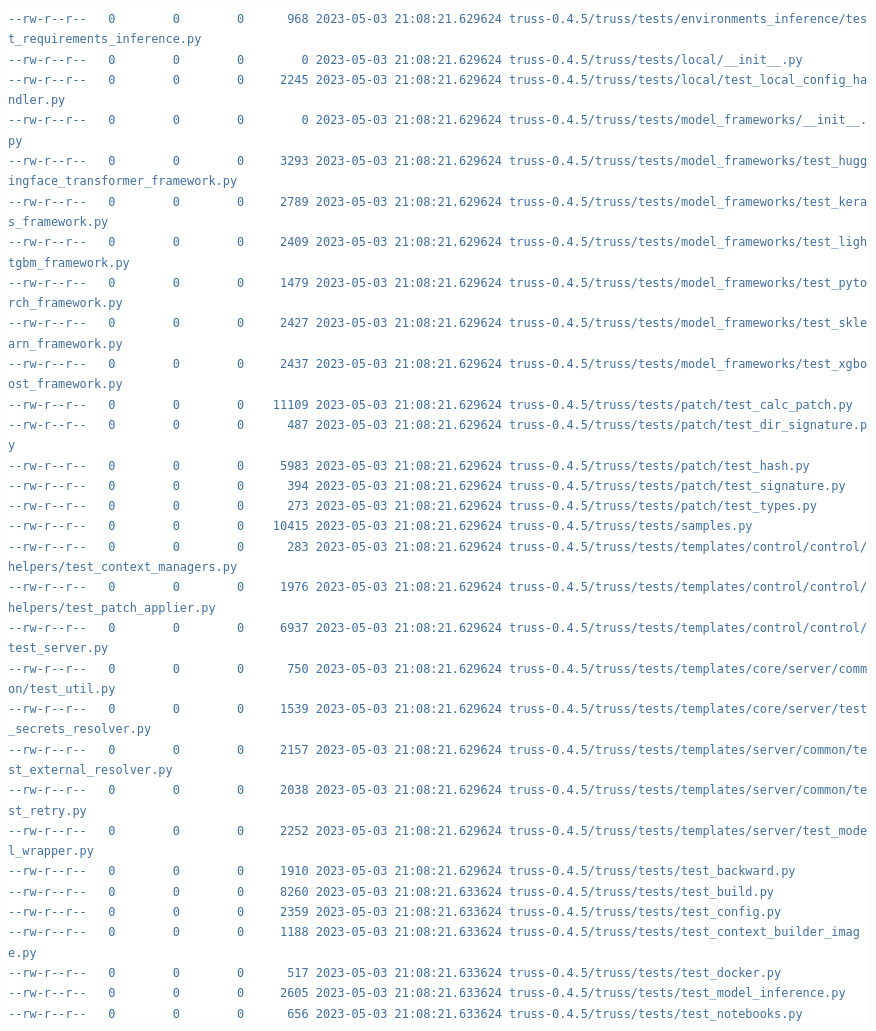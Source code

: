 ```diff
--rw-r--r--   0        0        0      968 2023-05-03 21:08:21.629624 truss-0.4.5/truss/tests/environments_inference/test_requirements_inference.py
--rw-r--r--   0        0        0        0 2023-05-03 21:08:21.629624 truss-0.4.5/truss/tests/local/__init__.py
--rw-r--r--   0        0        0     2245 2023-05-03 21:08:21.629624 truss-0.4.5/truss/tests/local/test_local_config_handler.py
--rw-r--r--   0        0        0        0 2023-05-03 21:08:21.629624 truss-0.4.5/truss/tests/model_frameworks/__init__.py
--rw-r--r--   0        0        0     3293 2023-05-03 21:08:21.629624 truss-0.4.5/truss/tests/model_frameworks/test_huggingface_transformer_framework.py
--rw-r--r--   0        0        0     2789 2023-05-03 21:08:21.629624 truss-0.4.5/truss/tests/model_frameworks/test_keras_framework.py
--rw-r--r--   0        0        0     2409 2023-05-03 21:08:21.629624 truss-0.4.5/truss/tests/model_frameworks/test_lightgbm_framework.py
--rw-r--r--   0        0        0     1479 2023-05-03 21:08:21.629624 truss-0.4.5/truss/tests/model_frameworks/test_pytorch_framework.py
--rw-r--r--   0        0        0     2427 2023-05-03 21:08:21.629624 truss-0.4.5/truss/tests/model_frameworks/test_sklearn_framework.py
--rw-r--r--   0        0        0     2437 2023-05-03 21:08:21.629624 truss-0.4.5/truss/tests/model_frameworks/test_xgboost_framework.py
--rw-r--r--   0        0        0    11109 2023-05-03 21:08:21.629624 truss-0.4.5/truss/tests/patch/test_calc_patch.py
--rw-r--r--   0        0        0      487 2023-05-03 21:08:21.629624 truss-0.4.5/truss/tests/patch/test_dir_signature.py
--rw-r--r--   0        0        0     5983 2023-05-03 21:08:21.629624 truss-0.4.5/truss/tests/patch/test_hash.py
--rw-r--r--   0        0        0      394 2023-05-03 21:08:21.629624 truss-0.4.5/truss/tests/patch/test_signature.py
--rw-r--r--   0        0        0      273 2023-05-03 21:08:21.629624 truss-0.4.5/truss/tests/patch/test_types.py
--rw-r--r--   0        0        0    10415 2023-05-03 21:08:21.629624 truss-0.4.5/truss/tests/samples.py
--rw-r--r--   0        0        0      283 2023-05-03 21:08:21.629624 truss-0.4.5/truss/tests/templates/control/control/helpers/test_context_managers.py
--rw-r--r--   0        0        0     1976 2023-05-03 21:08:21.629624 truss-0.4.5/truss/tests/templates/control/control/helpers/test_patch_applier.py
--rw-r--r--   0        0        0     6937 2023-05-03 21:08:21.629624 truss-0.4.5/truss/tests/templates/control/control/test_server.py
--rw-r--r--   0        0        0      750 2023-05-03 21:08:21.629624 truss-0.4.5/truss/tests/templates/core/server/common/test_util.py
--rw-r--r--   0        0        0     1539 2023-05-03 21:08:21.629624 truss-0.4.5/truss/tests/templates/core/server/test_secrets_resolver.py
--rw-r--r--   0        0        0     2157 2023-05-03 21:08:21.629624 truss-0.4.5/truss/tests/templates/server/common/test_external_resolver.py
--rw-r--r--   0        0        0     2038 2023-05-03 21:08:21.629624 truss-0.4.5/truss/tests/templates/server/common/test_retry.py
--rw-r--r--   0        0        0     2252 2023-05-03 21:08:21.629624 truss-0.4.5/truss/tests/templates/server/test_model_wrapper.py
--rw-r--r--   0        0        0     1910 2023-05-03 21:08:21.629624 truss-0.4.5/truss/tests/test_backward.py
--rw-r--r--   0        0        0     8260 2023-05-03 21:08:21.633624 truss-0.4.5/truss/tests/test_build.py
--rw-r--r--   0        0        0     2359 2023-05-03 21:08:21.633624 truss-0.4.5/truss/tests/test_config.py
--rw-r--r--   0        0        0     1188 2023-05-03 21:08:21.633624 truss-0.4.5/truss/tests/test_context_builder_image.py
--rw-r--r--   0        0        0      517 2023-05-03 21:08:21.633624 truss-0.4.5/truss/tests/test_docker.py
--rw-r--r--   0        0        0     2605 2023-05-03 21:08:21.633624 truss-0.4.5/truss/tests/test_model_inference.py
--rw-r--r--   0        0        0      656 2023-05-03 21:08:21.633624 truss-0.4.5/truss/tests/test_notebooks.py
```